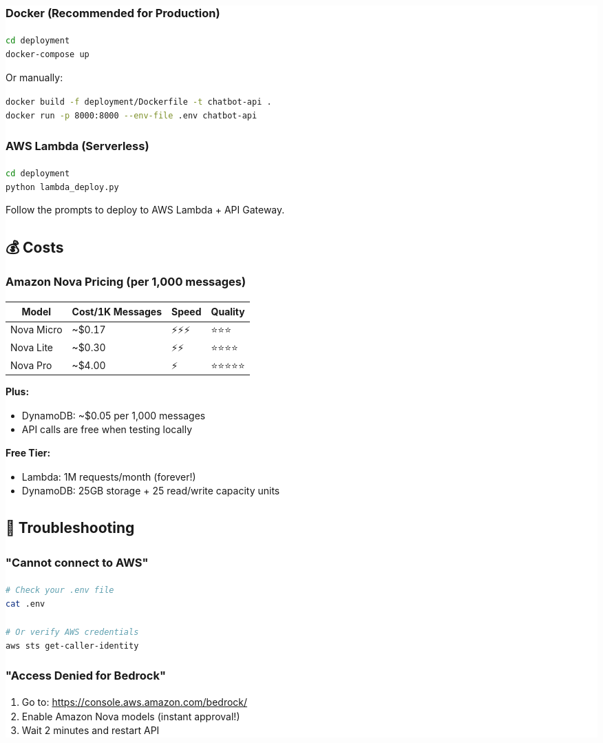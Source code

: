 ### Docker (Recommended for Production)

```bash
cd deployment
docker-compose up
```

Or manually:
```bash
docker build -f deployment/Dockerfile -t chatbot-api .
docker run -p 8000:8000 --env-file .env chatbot-api
```

### AWS Lambda (Serverless)

```bash
cd deployment
python lambda_deploy.py
```

Follow the prompts to deploy to AWS Lambda + API Gateway.

## 💰 Costs

### Amazon Nova Pricing (per 1,000 messages)

| Model | Cost/1K Messages | Speed | Quality |
|-------|------------------|-------|---------|
| Nova Micro | ~$0.17 | ⚡⚡⚡ | ⭐⭐⭐ |
| Nova Lite | ~$0.30 | ⚡⚡ | ⭐⭐⭐⭐ |
| Nova Pro | ~$4.00 | ⚡ | ⭐⭐⭐⭐⭐ |

**Plus:**
- DynamoDB: ~$0.05 per 1,000 messages
- API calls are free when testing locally

**Free Tier:**
- Lambda: 1M requests/month (forever!)
- DynamoDB: 25GB storage + 25 read/write capacity units

## 🐛 Troubleshooting

### "Cannot connect to AWS"
```bash
# Check your .env file
cat .env

# Or verify AWS credentials
aws sts get-caller-identity
```

### "Access Denied for Bedrock"
1. Go to: https://console.aws.amazon.com/bedrock/
2. Enable Amazon Nova models (instant approval!)
3. Wait 2 minutes and restart API
